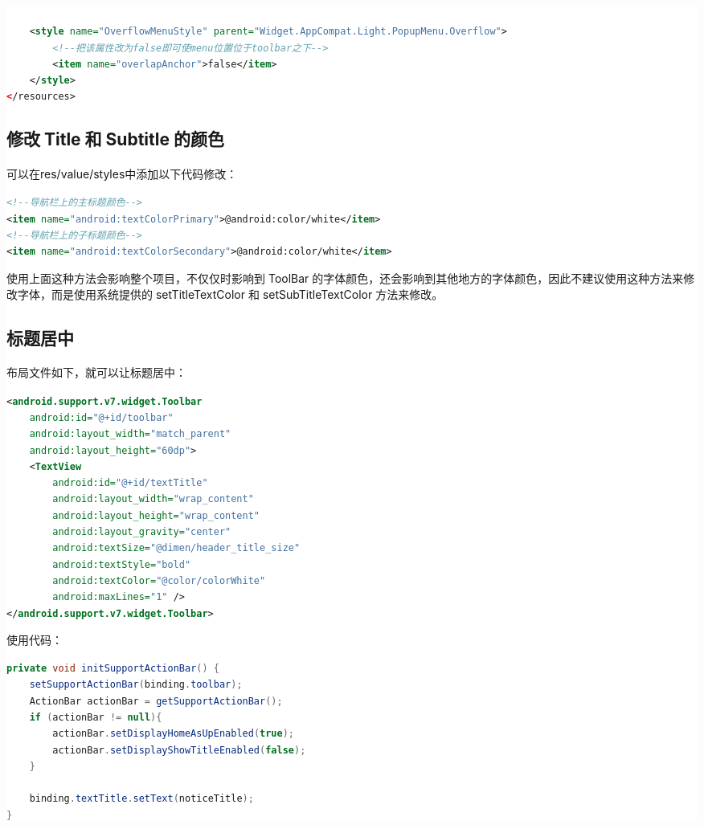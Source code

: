 ```xml

    <style name="OverflowMenuStyle" parent="Widget.AppCompat.Light.PopupMenu.Overflow">
        <!--把该属性改为false即可使menu位置位于toolbar之下-->
        <item name="overlapAnchor">false</item>
    </style>
</resources>
```

## 修改 Title 和 Subtitle 的颜色

可以在res/value/styles中添加以下代码修改：

```xml
<!--导航栏上的主标题颜色-->
<item name="android:textColorPrimary">@android:color/white</item>
<!--导航栏上的子标题颜色-->
<item name="android:textColorSecondary">@android:color/white</item>
```

使用上面这种方法会影响整个项目，不仅仅时影响到 ToolBar 的字体颜色，还会影响到其他地方的字体颜色，因此不建议使用这种方法来修改字体，而是使用系统提供的 setTitleTextColor 和 setSubTitleTextColor 方法来修改。

## 标题居中

布局文件如下，就可以让标题居中：

```xml
<android.support.v7.widget.Toolbar
    android:id="@+id/toolbar"
    android:layout_width="match_parent"
    android:layout_height="60dp">
    <TextView
        android:id="@+id/textTitle"
        android:layout_width="wrap_content"
        android:layout_height="wrap_content"
        android:layout_gravity="center"
        android:textSize="@dimen/header_title_size"
        android:textStyle="bold"
        android:textColor="@color/colorWhite"
        android:maxLines="1" />
</android.support.v7.widget.Toolbar>
```

使用代码：

```java
private void initSupportActionBar() {
    setSupportActionBar(binding.toolbar);
    ActionBar actionBar = getSupportActionBar();
    if (actionBar != null){
        actionBar.setDisplayHomeAsUpEnabled(true);
        actionBar.setDisplayShowTitleEnabled(false);
    }

    binding.textTitle.setText(noticeTitle);
}
```
